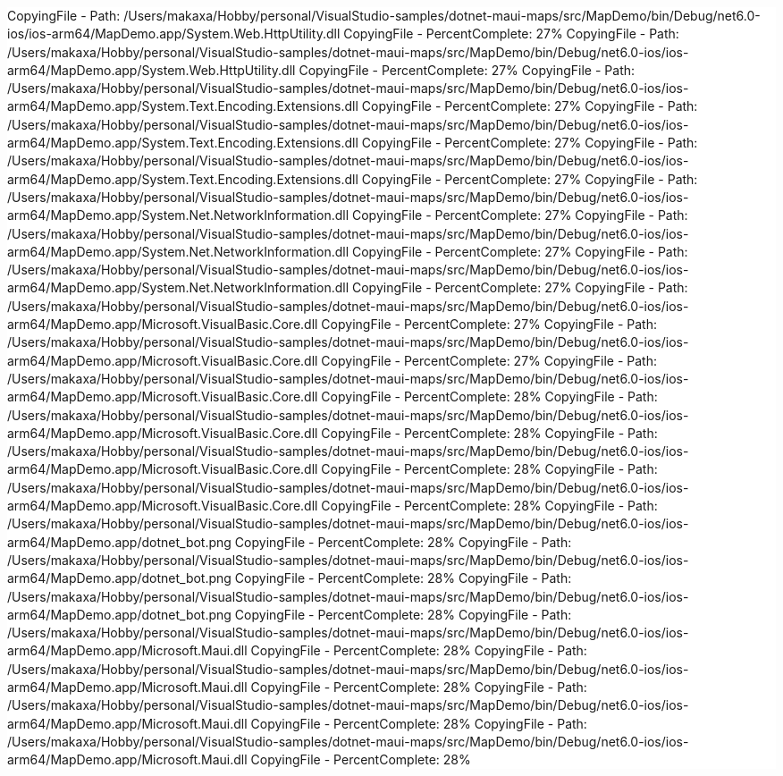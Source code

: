  CopyingFile - Path: /Users/makaxa/Hobby/personal/VisualStudio-samples/dotnet-maui-maps/src/MapDemo/bin/Debug/net6.0-ios/ios-arm64/MapDemo.app/System.Web.HttpUtility.dll
 CopyingFile - PercentComplete: 27%
 CopyingFile - Path: /Users/makaxa/Hobby/personal/VisualStudio-samples/dotnet-maui-maps/src/MapDemo/bin/Debug/net6.0-ios/ios-arm64/MapDemo.app/System.Web.HttpUtility.dll
 CopyingFile - PercentComplete: 27%
 CopyingFile - Path: /Users/makaxa/Hobby/personal/VisualStudio-samples/dotnet-maui-maps/src/MapDemo/bin/Debug/net6.0-ios/ios-arm64/MapDemo.app/System.Text.Encoding.Extensions.dll
 CopyingFile - PercentComplete: 27%
 CopyingFile - Path: /Users/makaxa/Hobby/personal/VisualStudio-samples/dotnet-maui-maps/src/MapDemo/bin/Debug/net6.0-ios/ios-arm64/MapDemo.app/System.Text.Encoding.Extensions.dll
 CopyingFile - PercentComplete: 27%
 CopyingFile - Path: /Users/makaxa/Hobby/personal/VisualStudio-samples/dotnet-maui-maps/src/MapDemo/bin/Debug/net6.0-ios/ios-arm64/MapDemo.app/System.Text.Encoding.Extensions.dll
 CopyingFile - PercentComplete: 27%
 CopyingFile - Path: /Users/makaxa/Hobby/personal/VisualStudio-samples/dotnet-maui-maps/src/MapDemo/bin/Debug/net6.0-ios/ios-arm64/MapDemo.app/System.Net.NetworkInformation.dll
 CopyingFile - PercentComplete: 27%
 CopyingFile - Path: /Users/makaxa/Hobby/personal/VisualStudio-samples/dotnet-maui-maps/src/MapDemo/bin/Debug/net6.0-ios/ios-arm64/MapDemo.app/System.Net.NetworkInformation.dll
 CopyingFile - PercentComplete: 27%
 CopyingFile - Path: /Users/makaxa/Hobby/personal/VisualStudio-samples/dotnet-maui-maps/src/MapDemo/bin/Debug/net6.0-ios/ios-arm64/MapDemo.app/System.Net.NetworkInformation.dll
 CopyingFile - PercentComplete: 27%
 CopyingFile - Path: /Users/makaxa/Hobby/personal/VisualStudio-samples/dotnet-maui-maps/src/MapDemo/bin/Debug/net6.0-ios/ios-arm64/MapDemo.app/Microsoft.VisualBasic.Core.dll
 CopyingFile - PercentComplete: 27%
 CopyingFile - Path: /Users/makaxa/Hobby/personal/VisualStudio-samples/dotnet-maui-maps/src/MapDemo/bin/Debug/net6.0-ios/ios-arm64/MapDemo.app/Microsoft.VisualBasic.Core.dll
 CopyingFile - PercentComplete: 27%
 CopyingFile - Path: /Users/makaxa/Hobby/personal/VisualStudio-samples/dotnet-maui-maps/src/MapDemo/bin/Debug/net6.0-ios/ios-arm64/MapDemo.app/Microsoft.VisualBasic.Core.dll
 CopyingFile - PercentComplete: 28%
 CopyingFile - Path: /Users/makaxa/Hobby/personal/VisualStudio-samples/dotnet-maui-maps/src/MapDemo/bin/Debug/net6.0-ios/ios-arm64/MapDemo.app/Microsoft.VisualBasic.Core.dll
 CopyingFile - PercentComplete: 28%
 CopyingFile - Path: /Users/makaxa/Hobby/personal/VisualStudio-samples/dotnet-maui-maps/src/MapDemo/bin/Debug/net6.0-ios/ios-arm64/MapDemo.app/Microsoft.VisualBasic.Core.dll
 CopyingFile - PercentComplete: 28%
 CopyingFile - Path: /Users/makaxa/Hobby/personal/VisualStudio-samples/dotnet-maui-maps/src/MapDemo/bin/Debug/net6.0-ios/ios-arm64/MapDemo.app/Microsoft.VisualBasic.Core.dll
 CopyingFile - PercentComplete: 28%
 CopyingFile - Path: /Users/makaxa/Hobby/personal/VisualStudio-samples/dotnet-maui-maps/src/MapDemo/bin/Debug/net6.0-ios/ios-arm64/MapDemo.app/dotnet_bot.png
 CopyingFile - PercentComplete: 28%
 CopyingFile - Path: /Users/makaxa/Hobby/personal/VisualStudio-samples/dotnet-maui-maps/src/MapDemo/bin/Debug/net6.0-ios/ios-arm64/MapDemo.app/dotnet_bot.png
 CopyingFile - PercentComplete: 28%
 CopyingFile - Path: /Users/makaxa/Hobby/personal/VisualStudio-samples/dotnet-maui-maps/src/MapDemo/bin/Debug/net6.0-ios/ios-arm64/MapDemo.app/dotnet_bot.png
 CopyingFile - PercentComplete: 28%
 CopyingFile - Path: /Users/makaxa/Hobby/personal/VisualStudio-samples/dotnet-maui-maps/src/MapDemo/bin/Debug/net6.0-ios/ios-arm64/MapDemo.app/Microsoft.Maui.dll
 CopyingFile - PercentComplete: 28%
 CopyingFile - Path: /Users/makaxa/Hobby/personal/VisualStudio-samples/dotnet-maui-maps/src/MapDemo/bin/Debug/net6.0-ios/ios-arm64/MapDemo.app/Microsoft.Maui.dll
 CopyingFile - PercentComplete: 28%
 CopyingFile - Path: /Users/makaxa/Hobby/personal/VisualStudio-samples/dotnet-maui-maps/src/MapDemo/bin/Debug/net6.0-ios/ios-arm64/MapDemo.app/Microsoft.Maui.dll
 CopyingFile - PercentComplete: 28%
 CopyingFile - Path: /Users/makaxa/Hobby/personal/VisualStudio-samples/dotnet-maui-maps/src/MapDemo/bin/Debug/net6.0-ios/ios-arm64/MapDemo.app/Microsoft.Maui.dll
 CopyingFile - PercentComplete: 28%